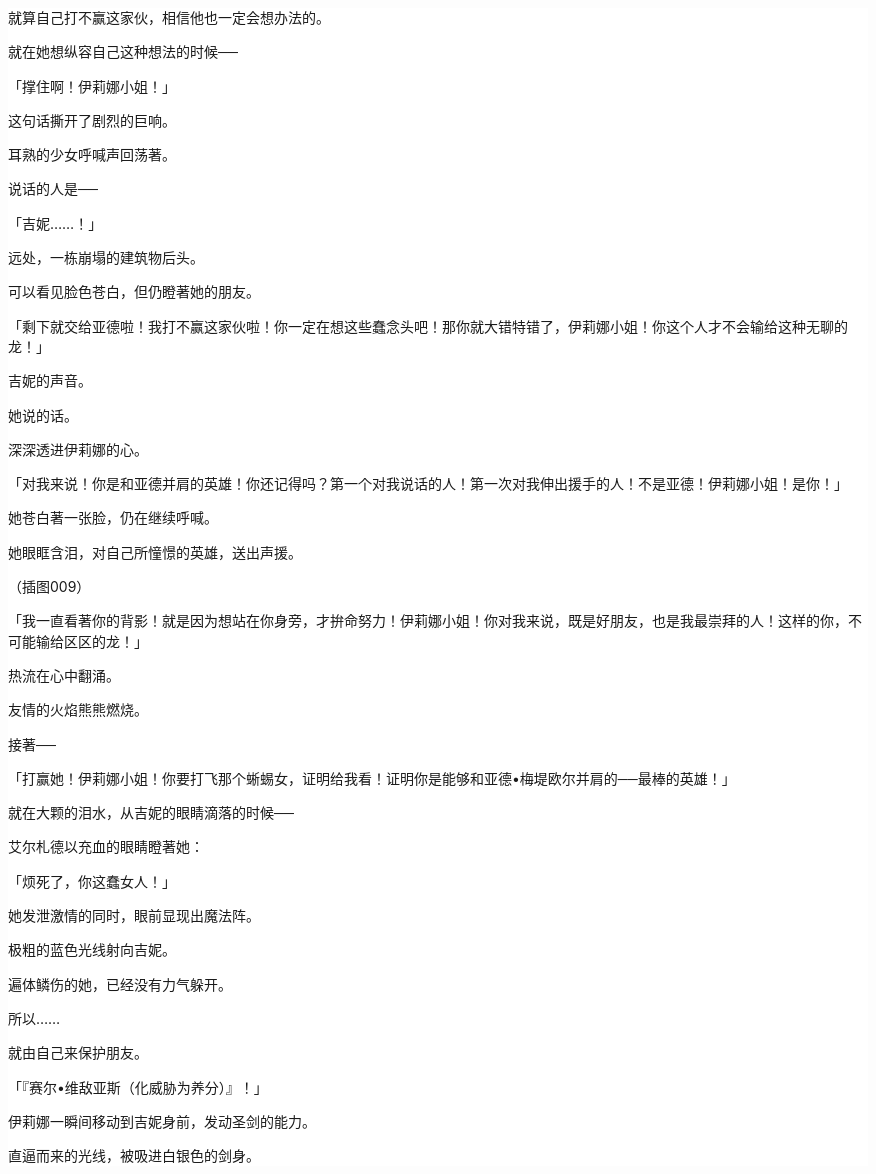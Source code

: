 就算自己打不赢这家伙，相信他也一定会想办法的。

就在她想纵容自己这种想法的时候──

「撑住啊！伊莉娜小姐！」

这句话撕开了剧烈的巨响。

耳熟的少女呼喊声回荡著。

说话的人是──

「吉妮……！」

远处，一栋崩塌的建筑物后头。

可以看见脸色苍白，但仍瞪著她的朋友。

「剩下就交给亚德啦！我打不赢这家伙啦！你一定在想这些蠢念头吧！那你就大错特错了，伊莉娜小姐！你这个人才不会输给这种无聊的龙！」

吉妮的声音。

她说的话。

深深透进伊莉娜的心。

「对我来说！你是和亚德并肩的英雄！你还记得吗？第一个对我说话的人！第一次对我伸出援手的人！不是亚德！伊莉娜小姐！是你！」

她苍白著一张脸，仍在继续呼喊。

她眼眶含泪，对自己所憧憬的英雄，送出声援。

（插图009）

「我一直看著你的背影！就是因为想站在你身旁，才拚命努力！伊莉娜小姐！你对我来说，既是好朋友，也是我最崇拜的人！这样的你，不可能输给区区的龙！」

热流在心中翻涌。

友情的火焰熊熊燃烧。

接著──

「打赢她！伊莉娜小姐！你要打飞那个蜥蜴女，证明给我看！证明你是能够和亚德•梅堤欧尔并肩的──最棒的英雄！」

就在大颗的泪水，从吉妮的眼睛滴落的时候──

艾尔札德以充血的眼睛瞪著她：

「烦死了，你这蠢女人！」

她发泄激情的同时，眼前显现出魔法阵。

极粗的蓝色光线射向吉妮。

遍体鳞伤的她，已经没有力气躲开。

所以……

就由自己来保护朋友。

「『赛尔•维敌亚斯（化威胁为养分）』！」

伊莉娜一瞬间移动到吉妮身前，发动圣剑的能力。

直逼而来的光线，被吸进白银色的剑身。
